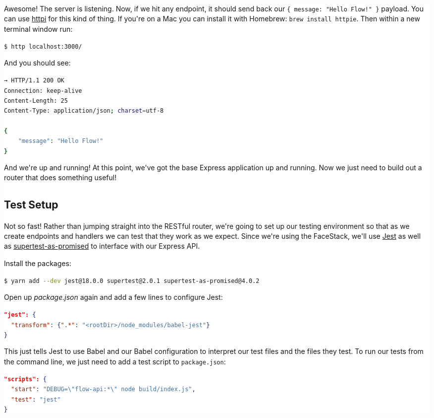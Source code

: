 Awesome! The server is listening. Now, if we hit any endpoint, it should send back our `{ message: "Hello Flow!" }` payload. You can use [httpi](https://httpie.org/) for this kind of thing. If you're on a Mac you can install it with Homebrew: `brew install httpie`. Then within a new terminal window run:

```sh
$ http localhost:3000/
```

And you should see:

```sh
→ HTTP/1.1 200 OK
Connection: keep-alive
Content-Length: 25
Content-Type: application/json; charset=utf-8

{
    "message": "Hello Flow!"
}
```

And we're up and running! At this point, we've got the base Express application up and running. Now we just need to build out a router that does something useful!

## Test Setup

Not so fast! Rather than jumping straight into the RESTful router, we're going to set up our testing environment so that as we create endpoints and handlers we can test that they work as we expect. Since we're using the FaceStack, we'll use [Jest](https://facebook.github.io/jest/) as well as [supertest-as-promised](https://github.com/WhoopInc/supertest-as-promised) to interface with our Express API.

Install the packages:

```sh
$ yarn add --dev jest@18.0.0 supertest@2.0.1 supertest-as-promised@4.0.2
```

Open up *package.json* again and add a few lines to configure Jest:

```json
"jest": {
  "transform": {".*": "<rootDir>/node_modules/babel-jest"}
}
```

This just tells Jest to use Babel and our Babel configuration to interpret our test files and the files they test. To run our tests from the command line, we just need to add a test script to `package.json`:

```json
"scripts": {
  "start": "DEBUG=\"flow-api:*\" node build/index.js",
  "test": "jest"
}
```

